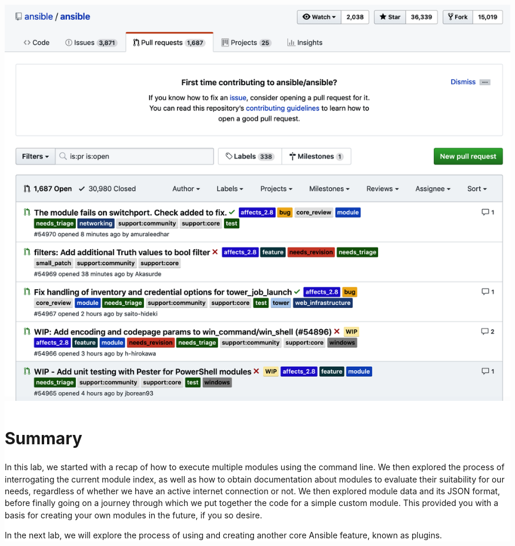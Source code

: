 
![](./images/6148a8a0-6da2-4a93-882c-2b86faa880ce.png)



Summary
=======


In this lab, we started with a recap of how to execute multiple
modules using the command line. We then explored the process of
interrogating the current module index, as well as how to obtain
documentation about modules to evaluate their suitability for our needs,
regardless of whether we have an active internet connection or not. We
then explored module data and its JSON format, before finally going on a
journey through which we put together the code for a simple custom
module. This provided you with a basis for creating your own modules in
the future, if you so desire.

In the next lab, we will explore the process of using and creating
another core Ansible feature, known as plugins.
